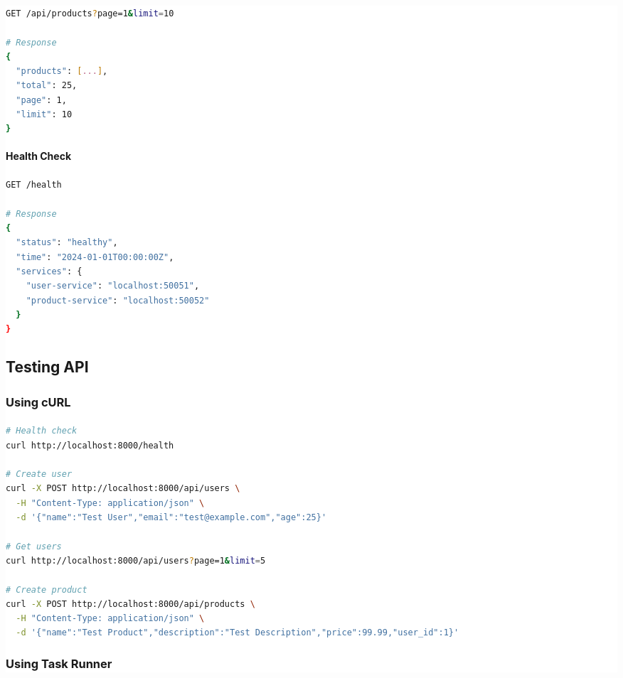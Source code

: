```bash
GET /api/products?page=1&limit=10

# Response
{
  "products": [...],
  "total": 25,
  "page": 1,
  "limit": 10
}
```

#### Health Check

```bash
GET /health

# Response
{
  "status": "healthy",
  "time": "2024-01-01T00:00:00Z",
  "services": {
    "user-service": "localhost:50051",
    "product-service": "localhost:50052"
  }
}
```

## Testing API

### Using cURL

```bash
# Health check
curl http://localhost:8000/health

# Create user
curl -X POST http://localhost:8000/api/users \
  -H "Content-Type: application/json" \
  -d '{"name":"Test User","email":"test@example.com","age":25}'

# Get users
curl http://localhost:8000/api/users?page=1&limit=5

# Create product
curl -X POST http://localhost:8000/api/products \
  -H "Content-Type: application/json" \
  -d '{"name":"Test Product","description":"Test Description","price":99.99,"user_id":1}'
```

### Using Task Runner
